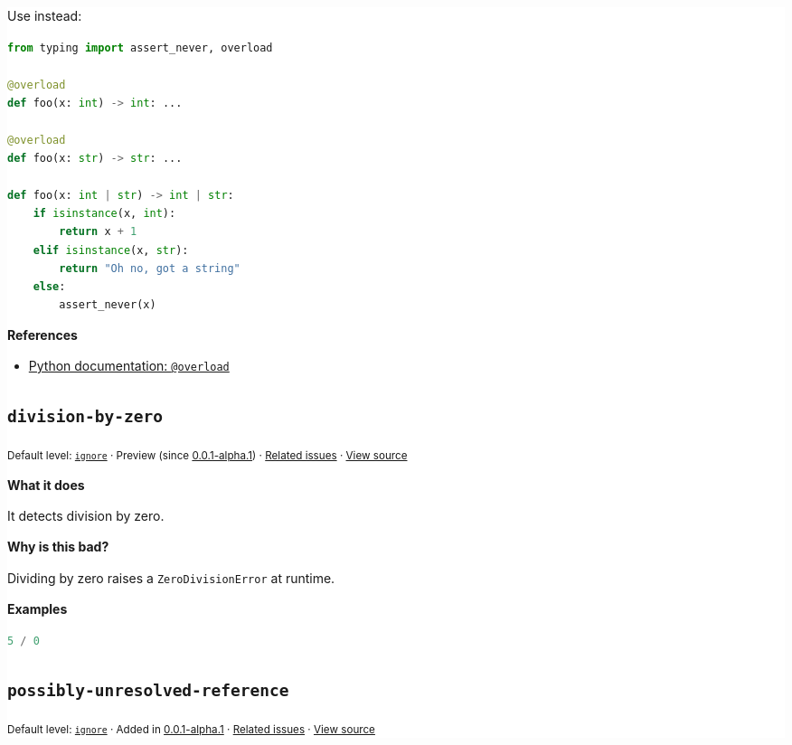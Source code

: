 Use instead:

```py
from typing import assert_never, overload

@overload
def foo(x: int) -> int: ...

@overload
def foo(x: str) -> str: ...

def foo(x: int | str) -> int | str:
    if isinstance(x, int):
        return x + 1
    elif isinstance(x, str):
        return "Oh no, got a string"
    else:
        assert_never(x)
```

**References**

- [Python documentation: `@overload`](https://docs.python.org/3/library/typing.html#typing.overload)

## `division-by-zero`

<small>
Default level: <a href="../rules.md#rule-levels" title="This lint has a default level of 'ignore'."><code>ignore</code></a> ·
Preview (since <a href="https://github.com/astral-sh/ty/releases/tag/0.0.1-alpha.1">0.0.1-alpha.1</a>) ·
<a href="https://github.com/astral-sh/ty/issues?q=sort%3Aupdated-desc%20is%3Aissue%20is%3Aopen%20division-by-zero" target="_blank">Related issues</a> ·
<a href="https://github.com/astral-sh/ruff/blob/main/crates%2Fty_python_semantic%2Fsrc%2Ftypes%2Fdiagnostic.rs#L265" target="_blank">View source</a>
</small>


**What it does**

It detects division by zero.

**Why is this bad?**

Dividing by zero raises a `ZeroDivisionError` at runtime.

**Examples**

```python
5 / 0
```

## `possibly-unresolved-reference`

<small>
Default level: <a href="../rules.md#rule-levels" title="This lint has a default level of 'ignore'."><code>ignore</code></a> ·
Added in <a href="https://github.com/astral-sh/ty/releases/tag/0.0.1-alpha.1">0.0.1-alpha.1</a> ·
<a href="https://github.com/astral-sh/ty/issues?q=sort%3Aupdated-desc%20is%3Aissue%20is%3Aopen%20possibly-unresolved-reference" target="_blank">Related issues</a> ·
<a href="https://github.com/astral-sh/ruff/blob/main/crates%2Fty_python_semantic%2Fsrc%2Ftypes%2Fdiagnostic.rs#L1470" target="_blank">View source</a>
</small>
